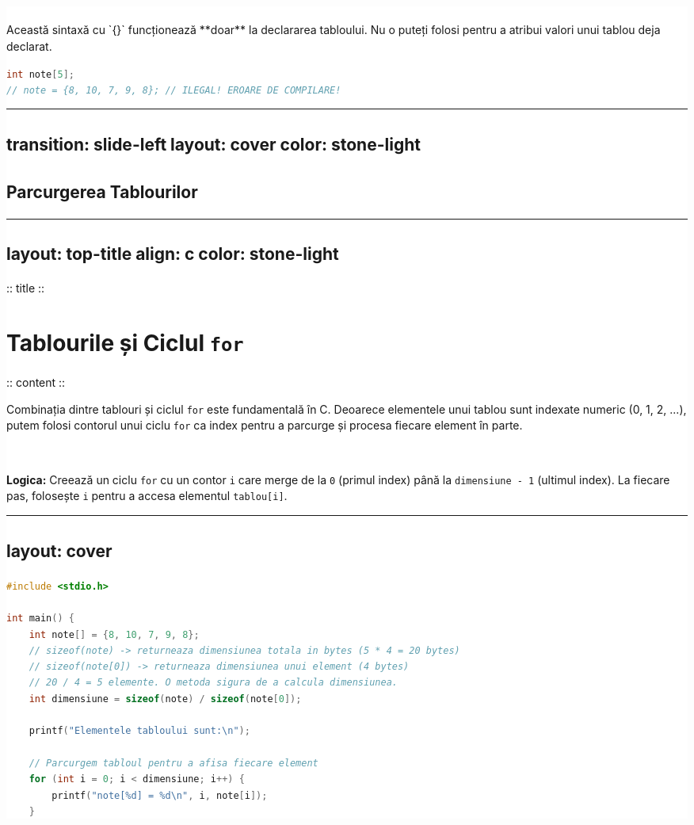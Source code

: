 <br/>
<AdmonitionType type="warning">
Această sintaxă cu `{}` funcționează **doar** la declararea tabloului. Nu o puteți folosi pentru a atribui valori unui tablou deja declarat.

```c
int note[5];
// note = {8, 10, 7, 9, 8}; // ILEGAL! EROARE DE COMPILARE!
```

</AdmonitionType>

---
transition: slide-left
layout: cover
color: stone-light
---

## Parcurgerea Tablourilor

---
layout: top-title
align: c
color: stone-light
---
:: title ::

# Tablourile și Ciclul `for`

:: content ::

Combinația dintre tablouri și ciclul `for` este fundamentală în C. Deoarece elementele unui tablou sunt indexate numeric (0, 1, 2, ...), putem folosi contorul unui ciclu `for` ca index pentru a parcurge și procesa fiecare element în parte.

<br/>
<div class="neversink-stone-light-scheme bg-[var(--neversink-admon-bg-color)] p-4 rounded-lg border border-[var(--neversink-admon-border-color)] text-[var(--neversink-text-color)] text-center">

**Logica:**
Creează un ciclu `for` cu un contor `i` care merge de la `0` (primul index) până la `dimensiune - 1` (ultimul index). La fiecare pas, folosește `i` pentru a accesa elementul `tablou[i]`.

</div>

---
layout: cover
---

```c {monaco-run}
#include <stdio.h>

int main() {
    int note[] = {8, 10, 7, 9, 8};
    // sizeof(note) -> returneaza dimensiunea totala in bytes (5 * 4 = 20 bytes)
    // sizeof(note[0]) -> returneaza dimensiunea unui element (4 bytes)
    // 20 / 4 = 5 elemente. O metoda sigura de a calcula dimensiunea.
    int dimensiune = sizeof(note) / sizeof(note[0]);

    printf("Elementele tabloului sunt:\n");

    // Parcurgem tabloul pentru a afisa fiecare element
    for (int i = 0; i < dimensiune; i++) {
        printf("note[%d] = %d\n", i, note[i]);
    }

```